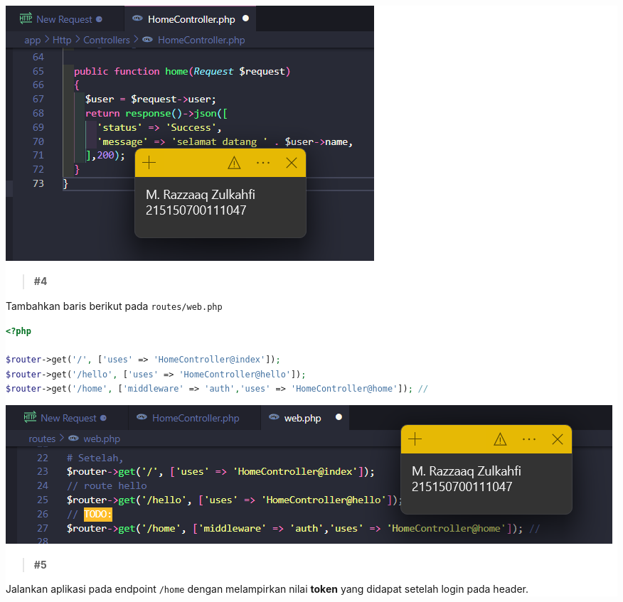 ![](<../Screenshoot/assets_praktikum_8/langkah_8_ (18).png>)

> **#4**

Tambahkan baris berikut pada `routes/web.php`

```PHP
<?php

$router->get('/', ['uses' => 'HomeController@index']);
$router->get('/hello', ['uses' => 'HomeController@hello']);
$router->get('/home', ['middleware' => 'auth','uses' => 'HomeController@home']); //
```

![](<../Screenshoot/assets_praktikum_8/langkah_8_ (19).png>)

> **#5**

Jalankan aplikasi pada endpoint `/home` dengan melampirkan nilai **token** yang
didapat setelah login pada header.
